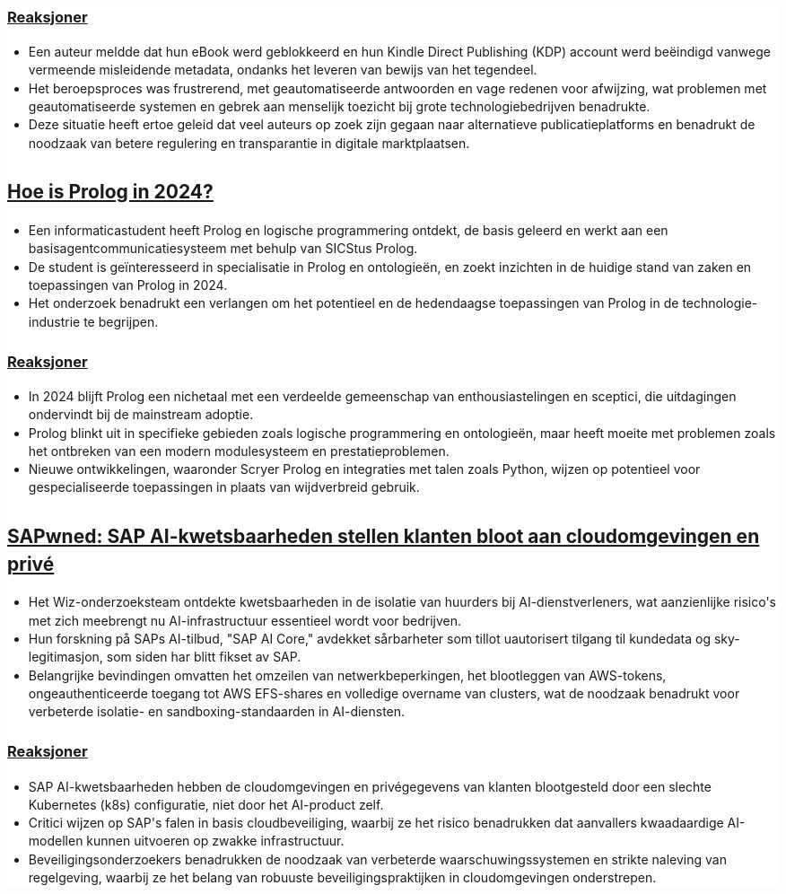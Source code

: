 ### [Reaksjoner](https://news.ycombinator.com/item?id=40992654)

- Een auteur meldde dat hun eBook werd geblokkeerd en hun Kindle Direct Publishing (KDP) account werd beëindigd vanwege vermeende misleidende metadata, ondanks het leveren van bewijs van het tegendeel.
- Het beroepsproces was frustrerend, met geautomatiseerde antwoorden en vage redenen voor afwijzing, wat problemen met geautomatiseerde systemen en gebrek aan menselijk toezicht bij grote technologiebedrijven benadrukte.
- Deze situatie heeft ertoe geleid dat veel auteurs op zoek zijn gegaan naar alternatieve publicatieplatforms en benadrukt de noodzaak van betere regulering en transparantie in digitale marktplaatsen.

## [Hoe is Prolog in 2024?](https://news.ycombinator.com/item?id=40994552)

- Een informaticastudent heeft Prolog en logische programmering ontdekt, de basis geleerd en werkt aan een basisagentcommunicatiesysteem met behulp van SICStus Prolog.
- De student is geïnteresseerd in specialisatie in Prolog en ontologieën, en zoekt inzichten in de huidige stand van zaken en toepassingen van Prolog in 2024.
- Het onderzoek benadrukt een verlangen om het potentieel en de hedendaagse toepassingen van Prolog in de technologie-industrie te begrijpen.

### [Reaksjoner](https://news.ycombinator.com/item?id=40994552)

- In 2024 blijft Prolog een nichetaal met een verdeelde gemeenschap van enthousiastelingen en sceptici, die uitdagingen ondervindt bij de mainstream adoptie.
- Prolog blinkt uit in specifieke gebieden zoals logische programmering en ontologieën, maar heeft moeite met problemen zoals het ontbreken van een modern modulesysteem en prestatieproblemen.
- Nieuwe ontwikkelingen, waaronder Scryer Prolog en integraties met talen zoals Python, wijzen op potentieel voor gespecialiseerde toepassingen in plaats van wijdverbreid gebruik.

## [SAPwned: SAP AI-kwetsbaarheden stellen klanten bloot aan cloudomgevingen en privé](https://www.wiz.io/blog/sapwned-sap-ai-vulnerabilities-ai-security)

- Het Wiz-onderzoeksteam ontdekte kwetsbaarheden in de isolatie van huurders bij AI-dienstverleners, wat aanzienlijke risico's met zich meebrengt nu AI-infrastructuur essentieel wordt voor bedrijven.
- Hun forskning på SAPs AI-tilbud, "SAP AI Core," avdekket sårbarheter som tillot uautorisert tilgang til kundedata og sky-legitimasjon, som siden har blitt fikset av SAP.
- Belangrijke bevindingen omvatten het omzeilen van netwerkbeperkingen, het blootleggen van AWS-tokens, ongeauthenticeerde toegang tot AWS EFS-shares en volledige overname van clusters, wat de noodzaak benadrukt voor verbeterde isolatie- en sandboxing-standaarden in AI-diensten.

### [Reaksjoner](https://news.ycombinator.com/item?id=40990768)

- SAP AI-kwetsbaarheden hebben de cloudomgevingen en privégegevens van klanten blootgesteld door een slechte Kubernetes (k8s) configuratie, niet door het AI-product zelf.
- Critici wijzen op SAP's falen in basis cloudbeveiliging, waarbij ze het risico benadrukken dat aanvallers kwaadaardige AI-modellen kunnen uitvoeren op zwakke infrastructuur.
- Beveiligingsonderzoekers benadrukken de noodzaak van verbeterde waarschuwingssystemen en strikte naleving van regelgeving, waarbij ze het belang van robuuste beveiligingspraktijken in cloudomgevingen onderstrepen.

